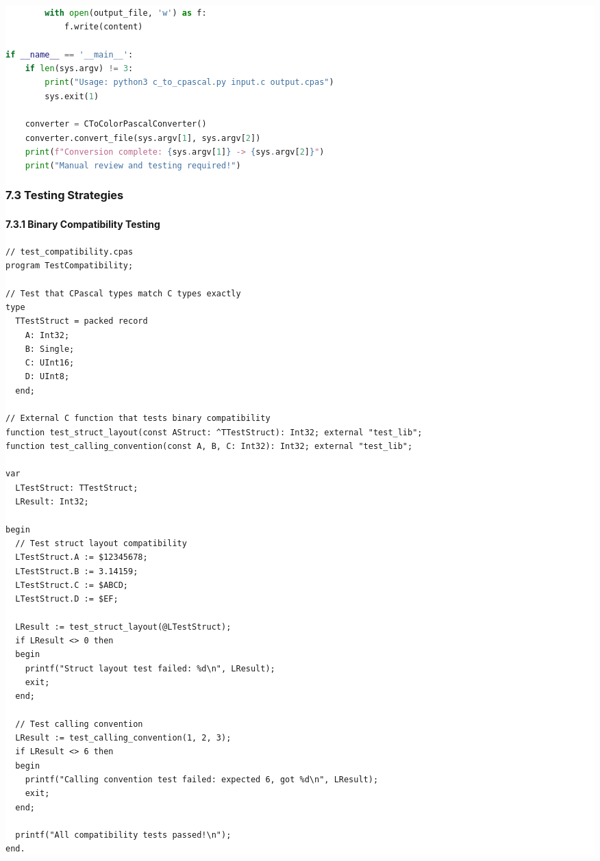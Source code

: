 ```python
        with open(output_file, 'w') as f:
            f.write(content)

if __name__ == '__main__':
    if len(sys.argv) != 3:
        print("Usage: python3 c_to_cpascal.py input.c output.cpas")
        sys.exit(1)
    
    converter = CToColorPascalConverter()
    converter.convert_file(sys.argv[1], sys.argv[2])
    print(f"Conversion complete: {sys.argv[1]} -> {sys.argv[2]}")
    print("Manual review and testing required!")
```

### 7.3 Testing Strategies

#### 7.3.1 Binary Compatibility Testing

```cpascal
// test_compatibility.cpas
program TestCompatibility;

// Test that CPascal types match C types exactly
type
  TTestStruct = packed record
    A: Int32;
    B: Single;
    C: UInt16;
    D: UInt8;
  end;

// External C function that tests binary compatibility
function test_struct_layout(const AStruct: ^TTestStruct): Int32; external "test_lib";
function test_calling_convention(const A, B, C: Int32): Int32; external "test_lib";

var
  LTestStruct: TTestStruct;
  LResult: Int32;

begin
  // Test struct layout compatibility
  LTestStruct.A := $12345678;
  LTestStruct.B := 3.14159;
  LTestStruct.C := $ABCD;
  LTestStruct.D := $EF;
  
  LResult := test_struct_layout(@LTestStruct);
  if LResult <> 0 then
  begin
    printf("Struct layout test failed: %d\n", LResult);
    exit;
  end;
  
  // Test calling convention
  LResult := test_calling_convention(1, 2, 3);
  if LResult <> 6 then
  begin
    printf("Calling convention test failed: expected 6, got %d\n", LResult);
    exit;
  end;
  
  printf("All compatibility tests passed!\n");
end.
```